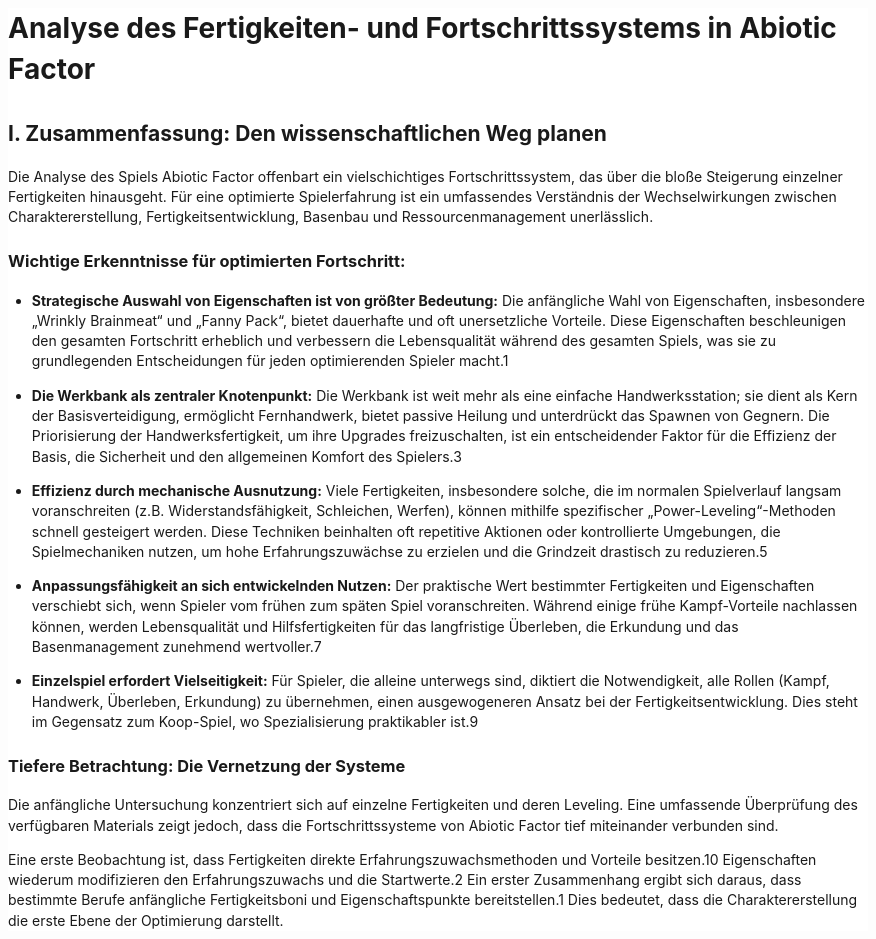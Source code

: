# Analyse des Fertigkeiten- und Fortschrittssystems in Abiotic Factor

## I. Zusammenfassung: Den wissenschaftlichen Weg planen

Die Analyse des Spiels Abiotic Factor offenbart ein vielschichtiges Fortschrittssystem, das über die bloße Steigerung einzelner Fertigkeiten hinausgeht. Für eine optimierte Spielerfahrung ist ein umfassendes Verständnis der Wechselwirkungen zwischen Charaktererstellung, Fertigkeitsentwicklung, Basenbau und Ressourcenmanagement unerlässlich.

### Wichtige Erkenntnisse für optimierten Fortschritt:

- **Strategische Auswahl von Eigenschaften ist von größter Bedeutung:** Die anfängliche Wahl von Eigenschaften, insbesondere „Wrinkly Brainmeat“ und „Fanny Pack“, bietet dauerhafte und oft unersetzliche Vorteile. Diese Eigenschaften beschleunigen den gesamten Fortschritt erheblich und verbessern die Lebensqualität während des gesamten Spiels, was sie zu grundlegenden Entscheidungen für jeden optimierenden Spieler macht.1
    
- **Die Werkbank als zentraler Knotenpunkt:** Die Werkbank ist weit mehr als eine einfache Handwerksstation; sie dient als Kern der Basisverteidigung, ermöglicht Fernhandwerk, bietet passive Heilung und unterdrückt das Spawnen von Gegnern. Die Priorisierung der Handwerksfertigkeit, um ihre Upgrades freizuschalten, ist ein entscheidender Faktor für die Effizienz der Basis, die Sicherheit und den allgemeinen Komfort des Spielers.3
    
- **Effizienz durch mechanische Ausnutzung:** Viele Fertigkeiten, insbesondere solche, die im normalen Spielverlauf langsam voranschreiten (z.B. Widerstandsfähigkeit, Schleichen, Werfen), können mithilfe spezifischer „Power-Leveling“-Methoden schnell gesteigert werden. Diese Techniken beinhalten oft repetitive Aktionen oder kontrollierte Umgebungen, die Spielmechaniken nutzen, um hohe Erfahrungszuwächse zu erzielen und die Grindzeit drastisch zu reduzieren.5
    
- **Anpassungsfähigkeit an sich entwickelnden Nutzen:** Der praktische Wert bestimmter Fertigkeiten und Eigenschaften verschiebt sich, wenn Spieler vom frühen zum späten Spiel voranschreiten. Während einige frühe Kampf-Vorteile nachlassen können, werden Lebensqualität und Hilfsfertigkeiten für das langfristige Überleben, die Erkundung und das Basenmanagement zunehmend wertvoller.7
    
- **Einzelspiel erfordert Vielseitigkeit:** Für Spieler, die alleine unterwegs sind, diktiert die Notwendigkeit, alle Rollen (Kampf, Handwerk, Überleben, Erkundung) zu übernehmen, einen ausgewogeneren Ansatz bei der Fertigkeitsentwicklung. Dies steht im Gegensatz zum Koop-Spiel, wo Spezialisierung praktikabler ist.9
    

### Tiefere Betrachtung: Die Vernetzung der Systeme

Die anfängliche Untersuchung konzentriert sich auf einzelne Fertigkeiten und deren Leveling. Eine umfassende Überprüfung des verfügbaren Materials zeigt jedoch, dass die Fortschrittssysteme von Abiotic Factor tief miteinander verbunden sind.

Eine erste Beobachtung ist, dass Fertigkeiten direkte Erfahrungszuwachsmethoden und Vorteile besitzen.10 Eigenschaften wiederum modifizieren den Erfahrungszuwachs und die Startwerte.2 Ein erster Zusammenhang ergibt sich daraus, dass bestimmte Berufe anfängliche Fertigkeitsboni und Eigenschaftspunkte bereitstellen.1 Dies bedeutet, dass die Charaktererstellung die erste Ebene der Optimierung darstellt.
